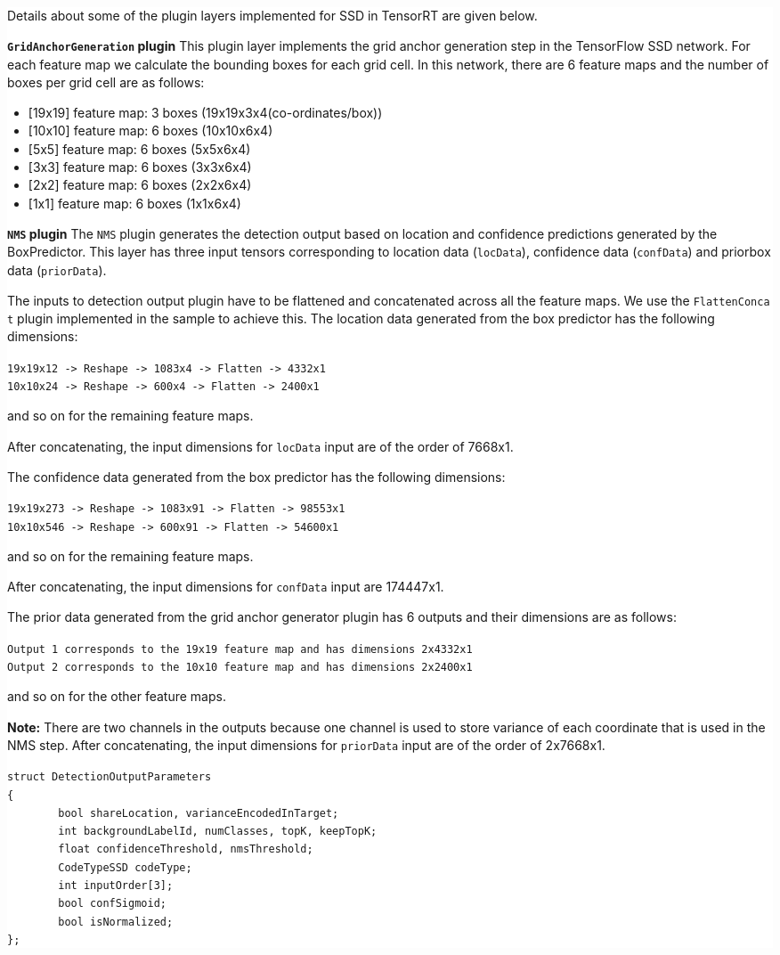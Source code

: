 Details about some of the plugin layers implemented for SSD in TensorRT are given below.

**`GridAnchorGeneration` plugin**
This plugin layer implements the grid anchor generation step in the TensorFlow SSD network. For each feature map we calculate the bounding boxes for each grid cell. In this network, there are 6 feature maps and the number of boxes per grid cell are as follows:

-   [19x19] feature map: 3 boxes (19x19x3x4(co-ordinates/box))    
-   [10x10] feature map: 6 boxes (10x10x6x4)    
-   [5x5] feature map: 6 boxes (5x5x6x4)    
-   [3x3] feature map: 6 boxes (3x3x6x4)    
-   [2x2] feature map: 6 boxes (2x2x6x4)    
-   [1x1] feature map: 6 boxes (1x1x6x4)

**`NMS` plugin**
The `NMS` plugin generates the detection output based on location and confidence predictions generated by the BoxPredictor. This layer has three input tensors corresponding to location data (`locData`), confidence data (`confData`) and priorbox data (`priorData`).

The inputs to detection output plugin have to be flattened and concatenated across all the feature maps. We use the `FlattenConcat` plugin implemented in the sample to achieve this.  The location data generated from the box predictor has the following dimensions:

```
19x19x12 -> Reshape -> 1083x4 -> Flatten -> 4332x1
10x10x24 -> Reshape -> 600x4 -> Flatten -> 2400x1
```

and so on for the remaining feature maps.

After concatenating, the input dimensions for `locData` input are of the order of 7668x1.

The confidence data generated from the box predictor has the following dimensions:

```
19x19x273 -> Reshape -> 1083x91 -> Flatten -> 98553x1
10x10x546 -> Reshape -> 600x91 -> Flatten -> 54600x1
```

and so on for the remaining feature maps.

After concatenating, the input dimensions for `confData` input are 174447x1.

The prior data generated from the grid anchor generator plugin has 6 outputs and their dimensions are as follows:

```
Output 1 corresponds to the 19x19 feature map and has dimensions 2x4332x1    
Output 2 corresponds to the 10x10 feature map and has dimensions 2x2400x1    
```
and so on for the other feature maps.

**Note:** There are two channels in the outputs because one channel is used to store variance of each coordinate that is used in the NMS step. After concatenating, the input dimensions for `priorData` input are of the order of 2x7668x1.

```
struct DetectionOutputParameters
{
		bool shareLocation, varianceEncodedInTarget;
		int backgroundLabelId, numClasses, topK, keepTopK;
		float confidenceThreshold, nmsThreshold;
		CodeTypeSSD codeType;
		int inputOrder[3];
		bool confSigmoid;
		bool isNormalized;
};
```
